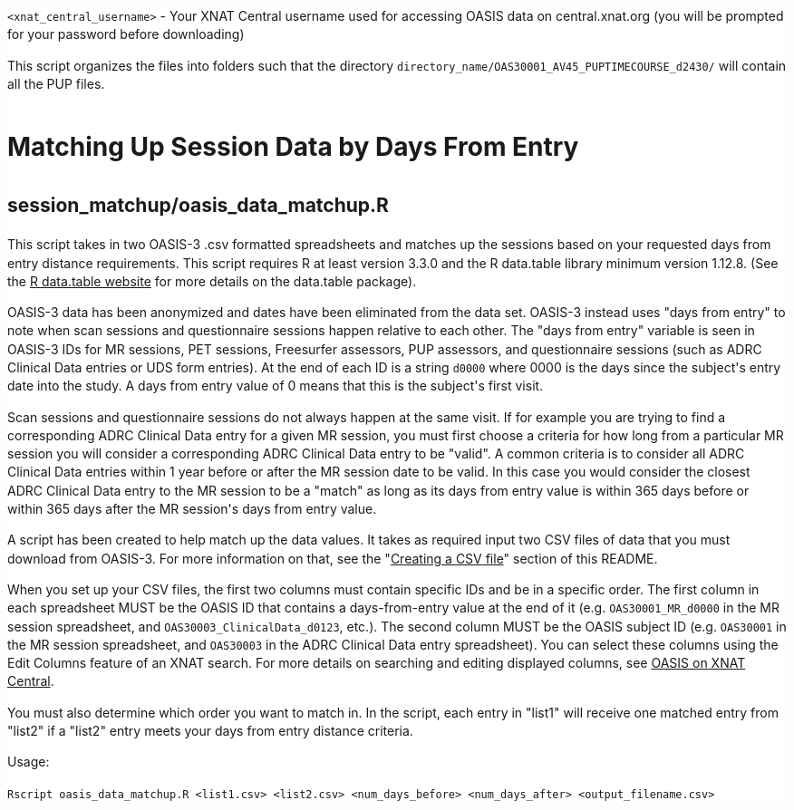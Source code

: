 `<xnat_central_username>` - Your XNAT Central username used for accessing OASIS data on central.xnat.org (you will be prompted for your password before downloading)


This script organizes the files into folders such that the directory `directory_name/OAS30001_AV45_PUPTIMECOURSE_d2430/` will contain all the PUP files. 


# Matching Up Session Data by Days From Entry

## session_matchup/oasis_data_matchup.R 

This script takes in two OASIS-3 .csv formatted spreadsheets and matches up the sessions based on your requested days from entry distance requirements. This script requires R at least version 3.3.0 and the R data.table library minimum version 1.12.8. (See the [R data.table website](https://rdatatable.gitlab.io/data.table/) for more details on the data.table package). 

OASIS-3 data has been anonymized and dates have been eliminated from the data set. OASIS-3 instead uses "days from entry" to note when scan sessions and questionnaire sessions happen relative to each other. The "days from entry" variable is seen in OASIS-3 IDs for MR sessions, PET sessions, Freesurfer assessors, PUP assessors, and questionnaire sessions (such as ADRC Clinical Data entries or UDS form entries). At the end of each ID is a string `d0000` where 0000 is the days since the subject's entry date into the study. A days from entry value of 0 means that this is the subject's first visit.

Scan sessions and questionnaire sessions do not always happen at the same visit. If for example you are trying to find a corresponding ADRC Clinical Data entry for a given MR session, you must first choose a criteria for how long from a particular MR session you will consider a corresponding ADRC Clinical Data entry to be "valid". A common criteria is to consider all ADRC Clinical Data entries within 1 year before or after the MR session date to be valid. In this case you would consider the closest ADRC Clinical Data entry to the MR session to be a "match" as long as its days from entry value is within 365 days before or within 365 days after the MR session's days from entry value. 

A script has been created to help match up the data values. It takes as required input two CSV files of data that you must download from OASIS-3. For more information on that, see the "[Creating a CSV file](#creating-a-csv-file-for-use-with-these-scripts)" section of this README. 

When you set up your CSV files, the first two columns must contain specific IDs and be in a specific order. The first column in each spreadsheet MUST be the OASIS ID that contains a days-from-entry value at the end of it (e.g. `OAS30001_MR_d0000` in the MR session spreadsheet, and `OAS30003_ClinicalData_d0123`, etc.). The second column MUST be the OASIS subject ID (e.g. `OAS30001` in the MR session spreadsheet, and `OAS30003` in the ADRC Clinical Data entry spreadsheet). You can select these columns using the Edit Columns feature of an XNAT search. For more details on searching and editing displayed columns, see [OASIS on XNAT Central](https://wiki.xnat.org/central/oasis-on-xnat-central-60981641.html). 

You must also determine which order you want to match in. In the script, each entry in "list1" will receive one matched entry from "list2" if a "list2" entry meets your days from entry distance criteria. 

Usage: 
```
Rscript oasis_data_matchup.R <list1.csv> <list2.csv> <num_days_before> <num_days_after> <output_filename.csv>
```
